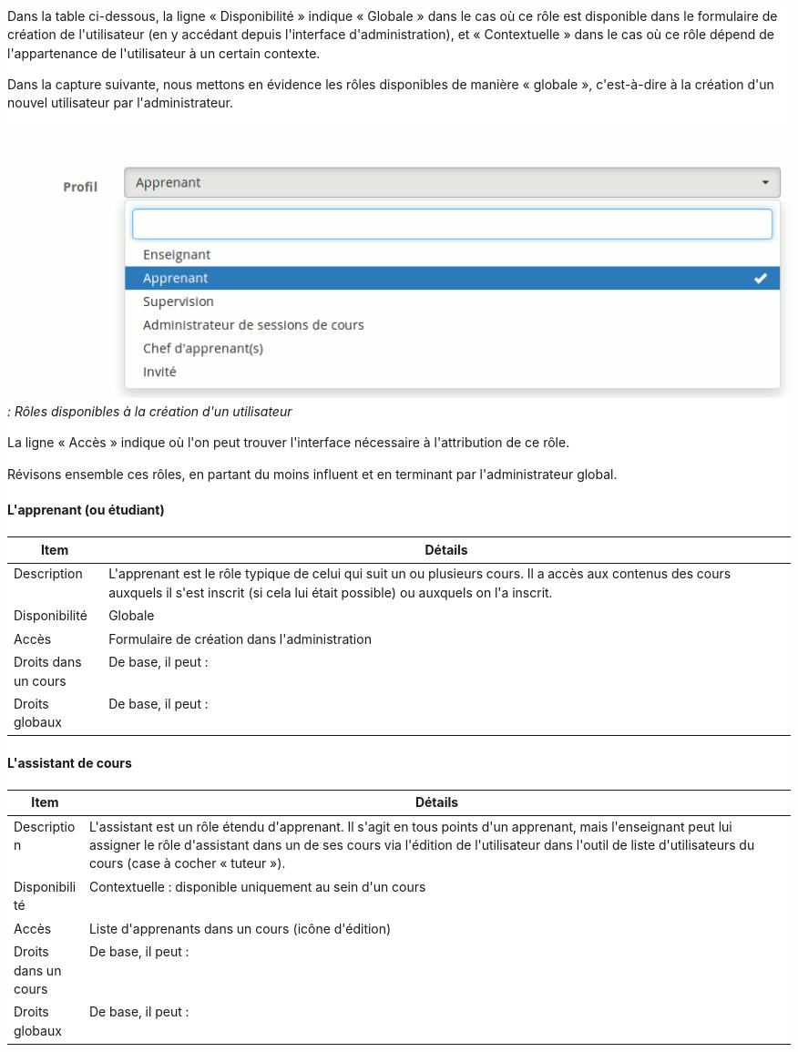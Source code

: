 Dans la table ci-dessous, la ligne « Disponibilité » indique « Globale » dans le cas où ce rôle est disponible dans le formulaire de création de l&#039;utilisateur (en y accédant depuis l&#039;interface d&#039;administration), et « Contextuelle » dans le cas où ce rôle dépend de l&#039;appartenance de l&#039;utilisateur à un certain contexte.

Dans la capture suivante, nous mettons en évidence les rôles disponibles de manière « globale », c&#039;est-à-dire à la création d&#039;un nouvel utilisateur par l&#039;administrateur.

![](../assets/image35.png)*: Rôles disponibles à la création d&#039;un utilisateur*

La ligne « Accès » indique où l&#039;on peut trouver l&#039;interface nécessaire à l&#039;attribution de ce rôle.

Révisons ensemble ces rôles, en partant du moins influent et en terminant par l&#039;administrateur global.

#### L&#039;apprenant (ou étudiant) 

| Item | Détails |
| --- | --- |
| Description | L&#039;apprenant est le rôle typique de celui qui suit un ou plusieurs cours. Il a accès aux contenus des cours auxquels il s&#039;est inscrit (si cela lui était possible) ou auxquels on l&#039;a inscrit. |
| Disponibilité | Globale |
| Accès | Formulaire de création dans l&#039;administration |
| Droits dans un cours | De base, il peut : |
| Droits globaux | De base, il peut : |

#### L&#039;assistant de cours 

| Item | Détails |
| --- | --- |
| Description | L&#039;assistant est un rôle étendu d&#039;apprenant. Il s&#039;agit en tous points d&#039;un apprenant, mais l&#039;enseignant peut lui assigner le rôle d&#039;assistant dans un de ses cours via l&#039;édition de l&#039;utilisateur dans l&#039;outil de liste d&#039;utilisateurs du cours (case à cocher « tuteur »). |
| Disponibilité | Contextuelle : disponible uniquement au sein d&#039;un cours |
| Accès | Liste d&#039;apprenants dans un cours (icône d&#039;édition) |
| Droits dans un cours | De base, il peut : |
| Droits globaux | De base, il peut : |
